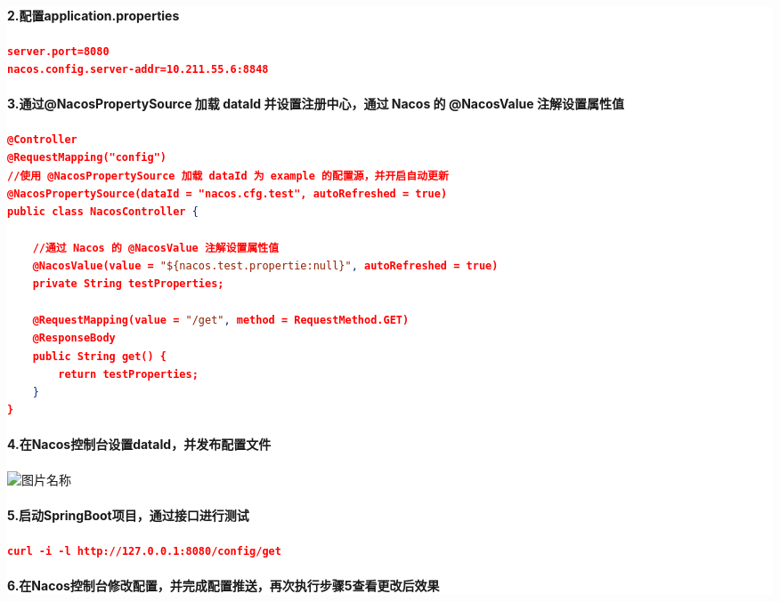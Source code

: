 #### 2.配置application.properties
```json
server.port=8080
nacos.config.server-addr=10.211.55.6:8848
```

#### 3.通过@NacosPropertySource 加载 dataId 并设置注册中心，通过 Nacos 的 @NacosValue 注解设置属性值
```json
@Controller
@RequestMapping("config")
//使用 @NacosPropertySource 加载 dataId 为 example 的配置源，并开启自动更新
@NacosPropertySource(dataId = "nacos.cfg.test", autoRefreshed = true)
public class NacosController {

    //通过 Nacos 的 @NacosValue 注解设置属性值
    @NacosValue(value = "${nacos.test.propertie:null}", autoRefreshed = true)
    private String testProperties;

    @RequestMapping(value = "/get", method = RequestMethod.GET)
    @ResponseBody
    public String get() {
        return testProperties;
    }
}
```

#### 4.在Nacos控制台设置dataId，并发布配置文件
<img src="https://ipman-blog-1304583208.cos.ap-nanjing.myqcloud.com/dubbo/1071608735439_.pic_hd.jpg" width = "720" height = "340" alt="图片名称" align=center />

#### 5.启动SpringBoot项目，通过接口进行测试
```json
curl -i -l http://127.0.0.1:8080/config/get
```
#### 6.在Nacos控制台修改配置，并完成配置推送，再次执行步骤5查看更改后效果

